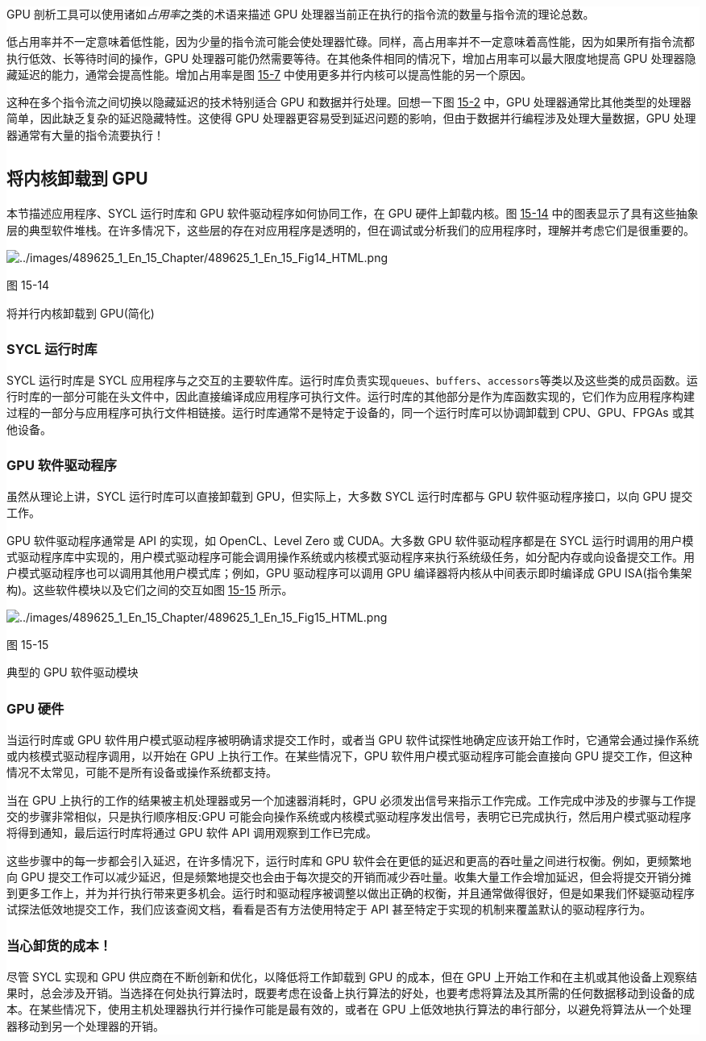 GPU 剖析工具可以使用诸如*占用率*之类的术语来描述 GPU 处理器当前正在执行的指令流的数量与指令流的理论总数。

低占用率并不一定意味着低性能，因为少量的指令流可能会使处理器忙碌。同样，高占用率并不一定意味着高性能，因为如果所有指令流都执行低效、长等待时间的操作，GPU 处理器可能仍然需要等待。在其他条件相同的情况下，增加占用率可以最大限度地提高 GPU 处理器隐藏延迟的能力，通常会提高性能。增加占用率是图 [15-7](#Fig7) 中使用更多并行内核可以提高性能的另一个原因。

这种在多个指令流之间切换以隐藏延迟的技术特别适合 GPU 和数据并行处理。回想一下图 [15-2](#Fig2) 中，GPU 处理器通常比其他类型的处理器简单，因此缺乏复杂的延迟隐藏特性。这使得 GPU 处理器更容易受到延迟问题的影响，但由于数据并行编程涉及处理大量数据，GPU 处理器通常有大量的指令流要执行！

## 将内核卸载到 GPU

本节描述应用程序、SYCL 运行时库和 GPU 软件驱动程序如何协同工作，在 GPU 硬件上卸载内核。图 [15-14](#Fig14) 中的图表显示了具有这些抽象层的典型软件堆栈。在许多情况下，这些层的存在对应用程序是透明的，但在调试或分析我们的应用程序时，理解并考虑它们是很重要的。

![../images/489625_1_En_15_Chapter/489625_1_En_15_Fig14_HTML.png](Image00231.jpg)

图 15-14

将并行内核卸载到 GPU(简化)

### SYCL 运行时库

SYCL 运行时库是 SYCL 应用程序与之交互的主要软件库。运行时库负责实现`queues`、`buffers`、`accessors`等类以及这些类的成员函数。运行时库的一部分可能在头文件中，因此直接编译成应用程序可执行文件。运行时库的其他部分是作为库函数实现的，它们作为应用程序构建过程的一部分与应用程序可执行文件相链接。运行时库通常不是特定于设备的，同一个运行时库可以协调卸载到 CPU、GPU、FPGAs 或其他设备。

### GPU 软件驱动程序

虽然从理论上讲，SYCL 运行时库可以直接卸载到 GPU，但实际上，大多数 SYCL 运行时库都与 GPU 软件驱动程序接口，以向 GPU 提交工作。

GPU 软件驱动程序通常是 API 的实现，如 OpenCL、Level Zero 或 CUDA。大多数 GPU 软件驱动程序都是在 SYCL 运行时调用的用户模式驱动程序库中实现的，用户模式驱动程序可能会调用操作系统或内核模式驱动程序来执行系统级任务，如分配内存或向设备提交工作。用户模式驱动程序也可以调用其他用户模式库；例如，GPU 驱动程序可以调用 GPU 编译器将内核从中间表示即时编译成 GPU ISA(指令集架构)。这些软件模块以及它们之间的交互如图 [15-15](#Fig15) 所示。

![../images/489625_1_En_15_Chapter/489625_1_En_15_Fig15_HTML.png](Image00232.jpg)

图 15-15

典型的 GPU 软件驱动模块

### GPU 硬件

当运行时库或 GPU 软件用户模式驱动程序被明确请求提交工作时，或者当 GPU 软件试探性地确定应该开始工作时，它通常会通过操作系统或内核模式驱动程序调用，以开始在 GPU 上执行工作。在某些情况下，GPU 软件用户模式驱动程序可能会直接向 GPU 提交工作，但这种情况不太常见，可能不是所有设备或操作系统都支持。

当在 GPU 上执行的工作的结果被主机处理器或另一个加速器消耗时，GPU 必须发出信号来指示工作完成。工作完成中涉及的步骤与工作提交的步骤非常相似，只是执行顺序相反:GPU 可能会向操作系统或内核模式驱动程序发出信号，表明它已完成执行，然后用户模式驱动程序将得到通知，最后运行时库将通过 GPU 软件 API 调用观察到工作已完成。

这些步骤中的每一步都会引入延迟，在许多情况下，运行时库和 GPU 软件会在更低的延迟和更高的吞吐量之间进行权衡。例如，更频繁地向 GPU 提交工作可以减少延迟，但是频繁地提交也会由于每次提交的开销而减少吞吐量。收集大量工作会增加延迟，但会将提交开销分摊到更多工作上，并为并行执行带来更多机会。运行时和驱动程序被调整以做出正确的权衡，并且通常做得很好，但是如果我们怀疑驱动程序试探法低效地提交工作，我们应该查阅文档，看看是否有方法使用特定于 API 甚至特定于实现的机制来覆盖默认的驱动程序行为。

### 当心卸货的成本！

尽管 SYCL 实现和 GPU 供应商在不断创新和优化，以降低将工作卸载到 GPU 的成本，但在 GPU 上开始工作和在主机或其他设备上观察结果时，总会涉及开销。当选择在何处执行算法时，既要考虑在设备上执行算法的好处，也要考虑将算法及其所需的任何数据移动到设备的成本。在某些情况下，使用主机处理器执行并行操作可能是最有效的，或者在 GPU 上低效地执行算法的串行部分，以避免将算法从一个处理器移动到另一个处理器的开销。

